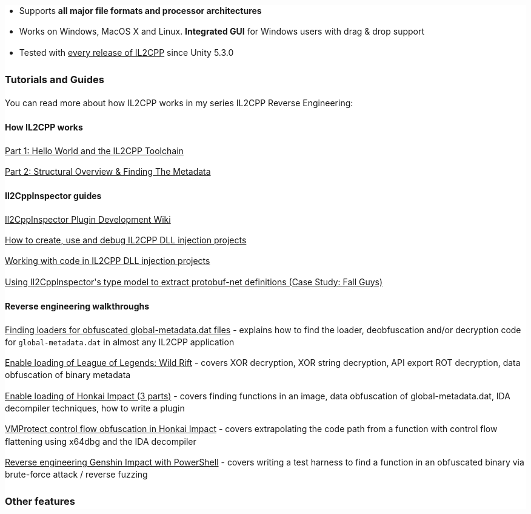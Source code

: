 * Supports **all major file formats and processor architectures**

* Works on Windows, MacOS X and Linux. **Integrated GUI** for Windows users with drag & drop support

* Tested with [every release of IL2CPP](#version-support) since Unity 5.3.0

### Tutorials and Guides

You can read more about how IL2CPP works in my series IL2CPP Reverse Engineering:

#### How IL2CPP works

[Part 1: Hello World and the IL2CPP Toolchain](https://katyscode.wordpress.com/2020/06/24/il2cpp-part-1/)

[Part 2: Structural Overview & Finding The Metadata](https://katyscode.wordpress.com/2020/12/27/il2cpp-part-2/)

#### Il2CppInspector guides

[Il2CppInspector Plugin Development Wiki](https://github.com/djkaty/Il2CppInspector/wiki/Plugins%3A-Getting-Started)

[How to create, use and debug IL2CPP DLL injection projects](https://katyscode.wordpress.com/2020/11/27/il2cppinspector-tutorial-how-to-create-use-and-debug-il2cpp-dll-injection-projects/)

[Working with code in IL2CPP DLL injection projects](https://katyscode.wordpress.com/2021/01/14/il2cppinspector-tutorial-working-with-code-in-il2cpp-dll-injection-projects/)

[Using Il2CppInspector's type model to extract protobuf-net definitions (Case Study: Fall Guys)](https://katyscode.wordpress.com/2020/08/10/practical-il2cpp-protobuf/)

#### Reverse engineering walkthroughs

[Finding loaders for obfuscated global-metadata.dat files](https://katyscode.wordpress.com/2021/02/23/il2cpp-finding-obfuscated-global-metadata/) - explains how to find the loader, deobfuscation and/or decryption code for `global-metadata.dat` in almost any IL2CPP application

[Enable loading of League of Legends: Wild Rift](https://katyscode.wordpress.com/2021/01/15/reverse-engineering-adventures-league-of-legends-wild-rift-il2cpp/) - covers XOR decryption, XOR string decryption, API export ROT decryption, data obfuscation of binary metadata

[Enable loading of Honkai Impact (3 parts)](https://katyscode.wordpress.com/2021/01/17/reverse-engineering-adventures-honkai-impact-3rd-houkai-3-il2cpp-part-1/) - covers finding functions in an image, data obfuscation of global-metadata.dat, IDA decompiler techniques, how to write a plugin

[VMProtect control flow obfuscation in Honkai Impact](https://katyscode.wordpress.com/2021/01/23/reverse-engineering-adventures-vmprotect-control-flow-obfuscation-case-study-string-algorithm-cryptanalysis-in-honkai-impact-3rd/) - covers extrapolating the code path from a function with control flow flattening using x64dbg and the IDA decompiler

[Reverse engineering Genshin Impact with PowerShell](https://katyscode.wordpress.com/2021/01/24/reverse-engineering-adventures-brute-force-function-search-or-how-to-crack-genshin-impact-with-powershell/) - covers writing a test harness to find a function in an obfuscated binary via brute-force attack / reverse fuzzing

### Other features

